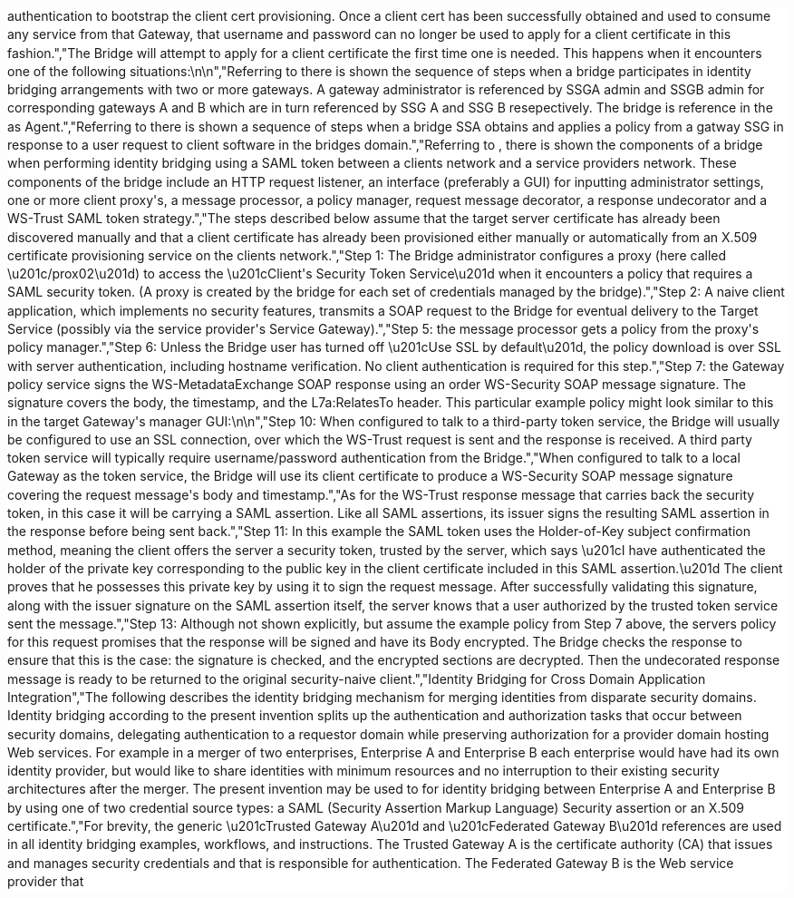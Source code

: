 authentication to bootstrap the client cert provisioning. Once a client cert has been successfully obtained and used to consume any service from that Gateway, that username and password can no longer be used to apply for a client certificate in this fashion.","The Bridge will attempt to apply for a client certificate the first time one is needed. This happens when it encounters one of the following situations:\n\n","Referring to  there is shown the sequence of steps when a bridge participates in identity bridging arrangements with two or more gateways. A gateway administrator is referenced by SSGA admin and SSGB admin for corresponding gateways A and B which are in turn referenced by SSG A and SSG B resepectively. The bridge is reference in the  as Agent.","Referring to  there is shown a sequence of steps when a bridge SSA obtains and applies a policy from a gatway SSG in response to a user request to client software in the bridges domain.","Referring to , there is shown the components of a bridge  when performing identity bridging using a SAML token between a clients network and a service providers network. These components of the bridge include an HTTP request listener, an interface (preferably a GUI) for inputting administrator settings, one or more client proxy's, a message processor, a policy manager, request message decorator, a response undecorator and a WS-Trust SAML token strategy.","The steps described below assume that the target server certificate has already been discovered manually and that a client certificate has already been provisioned either manually or automatically from an X.509 certificate provisioning service on the clients network.","Step 1: The Bridge administrator configures a proxy (here called \u201c\/prox02\u201d) to access the \u201cClient's Security Token Service\u201d when it encounters a policy that requires a SAML security token. (A proxy is created by the bridge for each set of credentials managed by the bridge).","Step 2: A naive client application, which implements no security features, transmits a SOAP request to the Bridge for eventual delivery to the Target Service (possibly via the service provider's Service Gateway).","Step 5: the message processor gets a policy from the proxy's policy manager.","Step 6: Unless the Bridge user has turned off \u201cUse SSL by default\u201d, the policy download is over SSL with server authentication, including hostname verification. No client authentication is required for this step.","Step 7: the Gateway policy service signs the WS-MetadataExchange SOAP response using an order WS-Security SOAP message signature. The signature covers the body, the timestamp, and the L7a:RelatesTo header. This particular example policy might look similar to this in the target Gateway's manager GUI:\n\n","Step 10: When configured to talk to a third-party token service, the Bridge will usually be configured to use an SSL connection, over which the WS-Trust request is sent and the response is received. A third party token service will typically require username\/password authentication from the Bridge.","When configured to talk to a local Gateway as the token service, the Bridge will use its client certificate to produce a WS-Security SOAP message signature covering the request message's body and timestamp.","As for the WS-Trust response message that carries back the security token, in this case it will be carrying a SAML assertion. Like all SAML assertions, its issuer signs the resulting SAML assertion in the response before being sent back.","Step 11: In this example the SAML token uses the Holder-of-Key subject confirmation method, meaning the client offers the server a security token, trusted by the server, which says \u201cI have authenticated the holder of the private key corresponding to the public key in the client certificate included in this SAML assertion.\u201d The client proves that he possesses this private key by using it to sign the request message. After successfully validating this signature, along with the issuer signature on the SAML assertion itself, the server knows that a user authorized by the trusted token service sent the message.","Step 13: Although not shown explicitly, but assume the example policy from Step 7 above, the servers policy for this request promises that the response will be signed and have its Body encrypted. The Bridge checks the response to ensure that this is the case: the signature is checked, and the encrypted sections are decrypted. Then the undecorated response message is ready to be returned to the original security-naive client.","Identity Bridging for Cross Domain Application Integration","The following describes the identity bridging mechanism for merging identities from disparate security domains. Identity bridging according to the present invention splits up the authentication and authorization tasks that occur between security domains, delegating authentication to a requestor domain while preserving authorization for a provider domain hosting Web services. For example in a merger of two enterprises, Enterprise A and Enterprise B each enterprise would have had its own identity provider, but would like to share identities with minimum resources and no interruption to their existing security architectures after the merger. The present invention may be used to for identity bridging between Enterprise A and Enterprise B by using one of two credential source types: a SAML (Security Assertion Markup Language) Security assertion or an X.509 certificate.","For brevity, the generic \u201cTrusted Gateway A\u201d and \u201cFederated Gateway B\u201d references are used in all identity bridging examples, workflows, and instructions. The Trusted Gateway A is the certificate authority (CA) that issues and manages security credentials and that is responsible for authentication. The Federated Gateway B is the Web service provider that